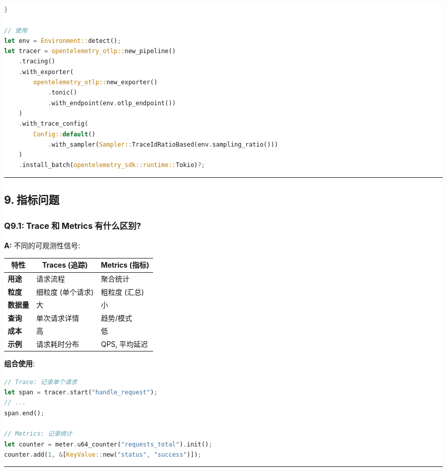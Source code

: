 ```rust
}

// 使用
let env = Environment::detect();
let tracer = opentelemetry_otlp::new_pipeline()
    .tracing()
    .with_exporter(
        opentelemetry_otlp::new_exporter()
            .tonic()
            .with_endpoint(env.otlp_endpoint())
    )
    .with_trace_config(
        Config::default()
            .with_sampler(Sampler::TraceIdRatioBased(env.sampling_ratio()))
    )
    .install_batch(opentelemetry_sdk::runtime::Tokio)?;
```

---

## 9. 指标问题

### Q9.1: Trace 和 Metrics 有什么区别?

**A:** 不同的可观测性信号:

| 特性 | Traces (追踪) | Metrics (指标) |
|-----|--------------|---------------|
| **用途** | 请求流程 | 聚合统计 |
| **粒度** | 细粒度 (单个请求) | 粗粒度 (汇总) |
| **数据量** | 大 | 小 |
| **查询** | 单次请求详情 | 趋势/模式 |
| **成本** | 高 | 低 |
| **示例** | 请求耗时分布 | QPS, 平均延迟 |

**组合使用**:

```rust
// Trace: 记录单个请求
let span = tracer.start("handle_request");
// ...
span.end();

// Metrics: 记录统计
let counter = meter.u64_counter("requests_total").init();
counter.add(1, &[KeyValue::new("status", "success")]);
```

---